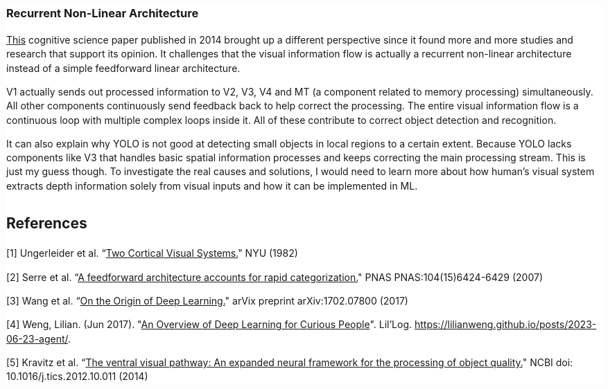 ### Recurrent Non-Linear Architecture

[This](https://www.ncbi.nlm.nih.gov/pmc/articles/PMC3532569/) cognitive science paper published in 2014 brought up a different perspective since it found more and more studies and research that support its opinion. It challenges that the visual information flow is actually a recurrent non-linear architecture instead of a simple feedforward linear architecture. 

V1 actually sends out processed information to V2, V3, V4 and MT (a component related to memory processing) simultaneously. All other components continuously send feedback back to help correct the processing. The entire visual information flow is a continuous loop with multiple complex loops inside it. All of these contribute to correct object detection and recognition. 

It can also explain why YOLO is not good at detecting small objects in local regions to a certain extent. Because YOLO lacks components like V3 that handles basic spatial information processes and keeps correcting the main processing stream. This is just my guess though. To investigate the real causes and solutions, I would need to learn more about how human’s visual system extracts depth information solely from visual inputs and how it can be implemented in ML. 

## References

[1] Ungerleider et al. “[Two Cortical Visual Systems.](https://www.cns.nyu.edu/~tony/vns/readings/ungerleider-mishkin-1982.pdf)" NYU (1982)

[2] Serre et al. “[A feedforward architecture accounts for rapid categorization.](https://www.pnas.org/doi/10.1073/pnas.0700622104)" PNAS PNAS:104(15)6424-6429 (2007)

[3] Wang et al. “[On the Origin of Deep Learning.](https://arxiv.org/abs/1702.07800)" arVix preprint arXiv:1702.07800 (2017)

[4] Weng, Lilian. (Jun 2017). "[An Overview of Deep Learning for Curious People](https://lilianweng.github.io/posts/2023-06-23-agent/)". Lil’Log. https://lilianweng.github.io/posts/2023-06-23-agent/.

[5] Kravitz et al. “[The ventral visual pathway: An expanded neural framework for the processing of object quality.](https://www.ncbi.nlm.nih.gov/pmc/articles/PMC3532569/)" NCBI doi: 10.1016/j.tics.2012.10.011 (2014)
